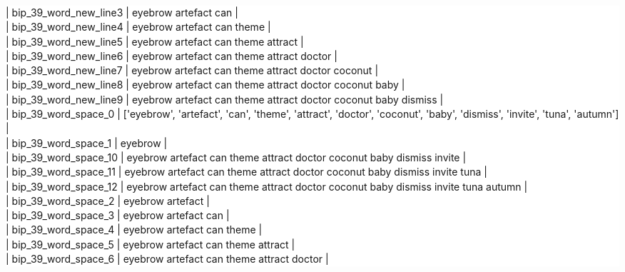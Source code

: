 | bip_39_word_new_line3 | eyebrow
artefact
can |  
| bip_39_word_new_line4 | eyebrow
artefact
can
theme |  
| bip_39_word_new_line5 | eyebrow
artefact
can
theme
attract |  
| bip_39_word_new_line6 | eyebrow
artefact
can
theme
attract
doctor |  
| bip_39_word_new_line7 | eyebrow
artefact
can
theme
attract
doctor
coconut |  
| bip_39_word_new_line8 | eyebrow
artefact
can
theme
attract
doctor
coconut
baby |  
| bip_39_word_new_line9 | eyebrow
artefact
can
theme
attract
doctor
coconut
baby
dismiss |  
| bip_39_word_space_0 | ['eyebrow', 'artefact', 'can', 'theme', 'attract', 'doctor', 'coconut', 'baby', 'dismiss', 'invite', 'tuna', 'autumn'] |  
| bip_39_word_space_1 | eyebrow |  
| bip_39_word_space_10 | eyebrow artefact can theme attract doctor coconut baby dismiss invite |  
| bip_39_word_space_11 | eyebrow artefact can theme attract doctor coconut baby dismiss invite tuna |  
| bip_39_word_space_12 | eyebrow artefact can theme attract doctor coconut baby dismiss invite tuna autumn |  
| bip_39_word_space_2 | eyebrow artefact |  
| bip_39_word_space_3 | eyebrow artefact can |  
| bip_39_word_space_4 | eyebrow artefact can theme |  
| bip_39_word_space_5 | eyebrow artefact can theme attract |  
| bip_39_word_space_6 | eyebrow artefact can theme attract doctor |  